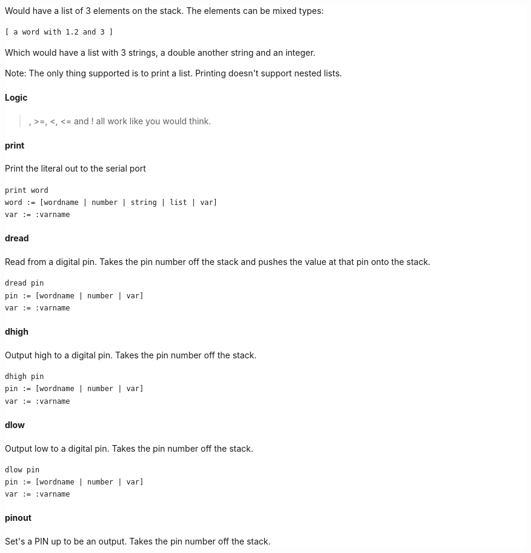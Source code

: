Would have a list of 3 elements on the stack. The elements can be mixed types:

```
[ a word with 1.2 and 3 ]
```

Which would have a list with 3 strings, a double another string and an integer.

Note: The only thing supported is to print a list. Printing doesn't support nested
lists.

#### Logic

>, >=, <, <=  and ! all work like you would think.

#### print

Print the literal out to the serial port

```
print word
word := [wordname | number | string | list | var]
var := :varname
```

#### dread

Read from a digital pin. Takes the pin number off the stack and pushes the value at that
pin onto the stack.

```
dread pin
pin := [wordname | number | var]
var := :varname
```

#### dhigh

Output high to a digital pin. Takes the pin number off the stack.

```
dhigh pin
pin := [wordname | number | var]
var := :varname
```

#### dlow

Output low to a digital pin. Takes the pin number off the stack.

```
dlow pin
pin := [wordname | number | var]
var := :varname
```

#### pinout

Set's a PIN up to be an output. Takes the pin number off the stack.
